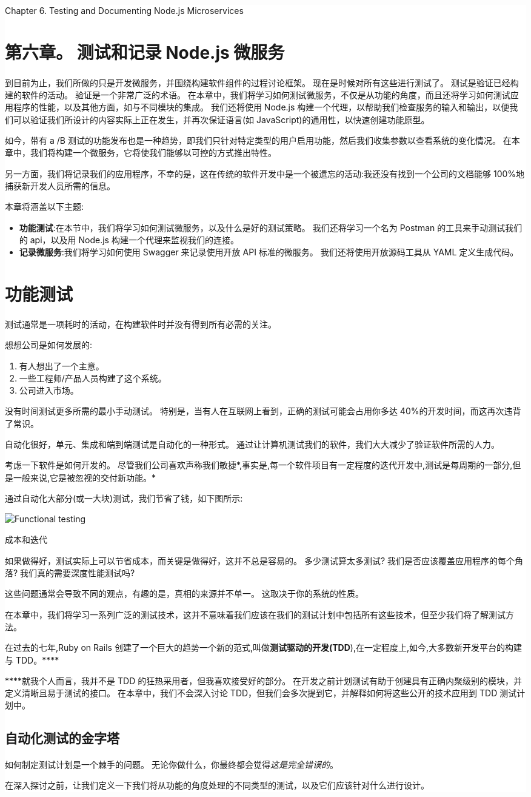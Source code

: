 Chapter 6. Testing and Documenting Node.js Microservices <link rel="stylesheet" href="epub.css" type="text/css"> 

# 第六章。 测试和记录 Node.js 微服务

到目前为止，我们所做的只是开发微服务，并围绕构建软件组件的过程讨论框架。 现在是时候对所有这些进行测试了。 测试是验证已经构建的软件的活动。 验证是一个非常广泛的术语。 在本章中，我们将学习如何测试微服务，不仅是从功能的角度，而且还将学习如何测试应用程序的性能，以及其他方面，如与不同模块的集成。 我们还将使用 Node.js 构建一个代理，以帮助我们检查服务的输入和输出，以便我们可以验证我们所设计的内容实际上正在发生，并再次保证语言(如 JavaScript)的通用性，以快速创建功能原型。

如今，带有 a /B 测试的功能发布也是一种趋势，即我们只针对特定类型的用户启用功能，然后我们收集参数以查看系统的变化情况。 在本章中，我们将构建一个微服务，它将使我们能够以可控的方式推出特性。

另一方面，我们将记录我们的应用程序，不幸的是，这在传统的软件开发中是一个被遗忘的活动:我还没有找到一个公司的文档能够 100%地捕获新开发人员所需的信息。

本章将涵盖以下主题:

*   **功能测试**:在本节中，我们将学习如何测试微服务，以及什么是好的测试策略。 我们还将学习一个名为 Postman 的工具来手动测试我们的 api，以及用 Node.js 构建一个代理来监视我们的连接。
*   **记录微服务**:我们将学习如何使用 Swagger 来记录使用开放 API 标准的微服务。 我们还将使用开放源码工具从 YAML 定义生成代码。

# 功能测试

测试通常是一项耗时的活动，在构建软件时并没有得到所有必需的关注。

想想公司是如何发展的:

1.  有人想出了一个主意。
2.  一些工程师/产品人员构建了这个系统。
3.  公司进入市场。

没有时间测试更多所需的最小手动测试。 特别是，当有人在互联网上看到，正确的测试可能会占用你多达 40%的开发时间，而这再次违背了常识。

自动化很好，单元、集成和端到端测试是自动化的一种形式。 通过让计算机测试我们的软件，我们大大减少了验证软件所需的人力。

考虑一下软件是如何开发的。 尽管我们公司喜欢声称我们敏捷*,事实是,每一个软件项目有一定程度的迭代开发中,测试是每周期的一部分,但是一般来说,它是被忽视的交付新功能。*

通过自动化大部分(或一大块)测试，我们节省了钱，如下图所示:

![Functional testing](graphics/B04889_06_01.jpg)

成本和迭代

如果做得好，测试实际上可以节省成本，而关键是做得好，这并不总是容易的。 多少测试算太多测试? 我们是否应该覆盖应用程序的每个角落? 我们真的需要深度性能测试吗?

这些问题通常会导致不同的观点，有趣的是，真相的来源并不单一。 这取决于你的系统的性质。

在本章中，我们将学习一系列广泛的测试技术，这并不意味着我们应该在我们的测试计划中包括所有这些技术，但至少我们将了解测试方法。

在过去的七年,Ruby on Rails 创建了一个巨大的趋势一个新的范式,叫做**测试驱动的开发(TDD**),在一定程度上,如今,大多数新开发平台的构建与 TDD。****

 ****就我个人而言，我并不是 TDD 的狂热采用者，但我喜欢接受好的部分。 在开发之前计划测试有助于创建具有正确内聚级别的模块，并定义清晰且易于测试的接口。 在本章中，我们不会深入讨论 TDD，但我们会多次提到它，并解释如何将这些公开的技术应用到 TDD 测试计划中。

## 自动化测试的金字塔

如何制定测试计划是一个棘手的问题。 无论你做什么，你最终都会觉得*这是完全错误的*。

在深入探讨之前，让我们定义一下我们将从功能的角度处理的不同类型的测试，以及它们应该针对什么进行设计。
